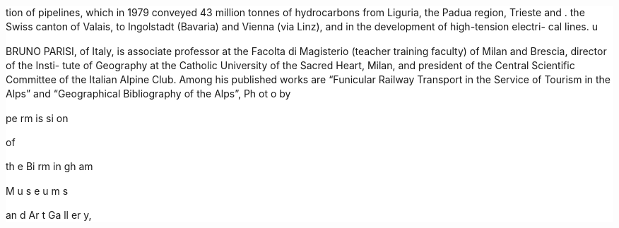 tion of pipelines, which in 1979 conveyed 
43 million tonnes of hydrocarbons from 
Liguria, the Padua region, Trieste and 
. the Swiss canton of Valais, to Ingolstadt 
(Bavaria) and Vienna (via Linz), and in 
the development of high-tension electri- 
cal lines. u 
  
BRUNO PARISI, of Italy, is associate professor 
at the Facolta di Magisterio (teacher training 
faculty) of Milan and Brescia, director of the Insti- 
tute of Geography at the Catholic University of 
the Sacred Heart, Milan, and president of the 
Central Scientific Committee of the Italian Alpine 
Club. Among his published works are “Funicular 
Railway Transport in the Service of Tourism in 
the Alps” and “Geographical Bibliography of the 
Alps”, 
Ph
ot
o 
by
 
pe
rm
is
si
on
 
of
 
th
e 
Bi
rm
in
gh
am
 
M
u
s
e
u
m
s
 
an
d 
Ar
t 
Ga
ll
er
y,
 
